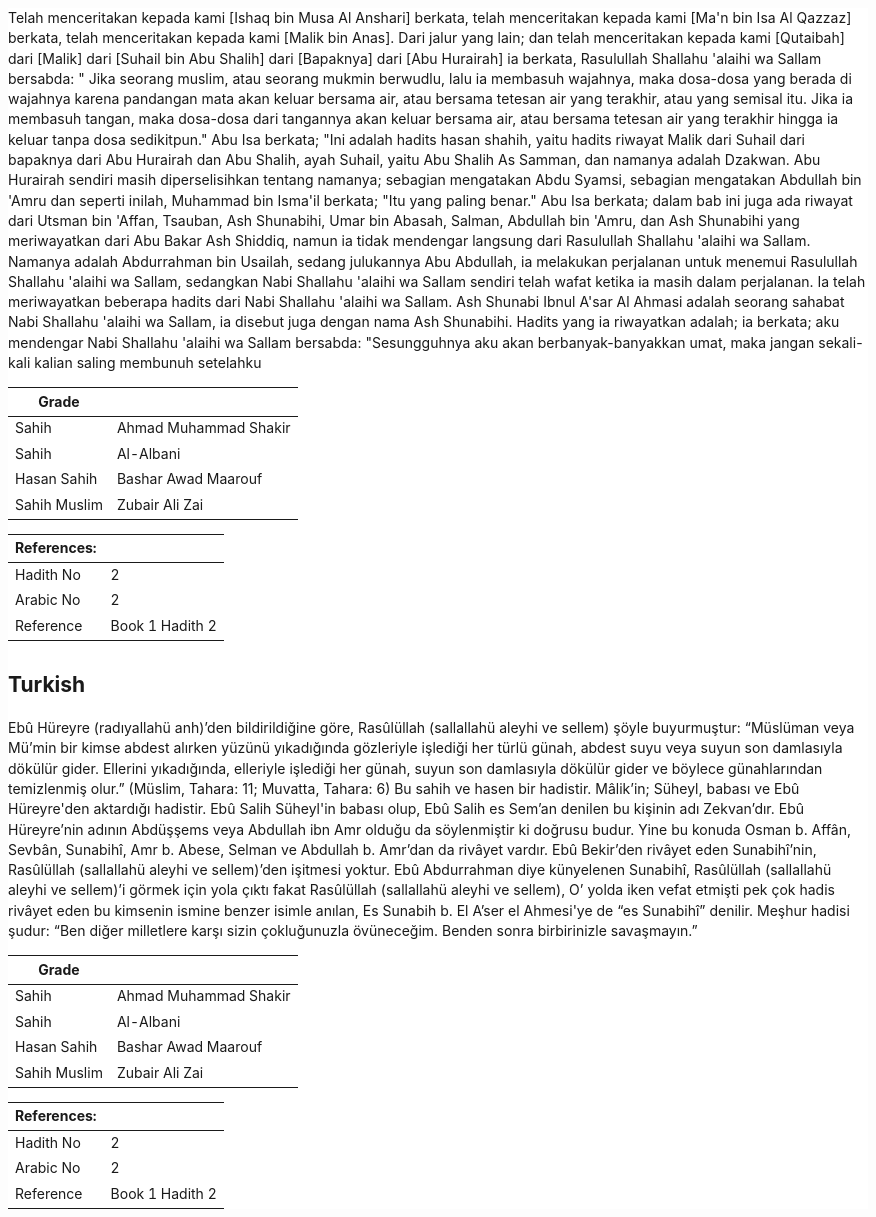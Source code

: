 Telah menceritakan kepada kami [Ishaq bin Musa Al Anshari] berkata, telah menceritakan kepada kami [Ma'n bin Isa Al Qazzaz] berkata, telah menceritakan kepada kami [Malik bin Anas]. Dari jalur yang lain; dan telah menceritakan kepada kami [Qutaibah] dari [Malik] dari [Suhail bin Abu Shalih] dari [Bapaknya] dari [Abu Hurairah] ia berkata, Rasulullah Shallahu 'alaihi wa Sallam bersabda: " Jika seorang muslim, atau seorang mukmin berwudlu, lalu ia membasuh wajahnya, maka dosa-dosa yang berada di wajahnya karena pandangan mata akan keluar bersama air, atau bersama tetesan air yang terakhir, atau yang semisal itu. Jika ia membasuh tangan, maka dosa-dosa dari tangannya akan keluar bersama air, atau bersama tetesan air yang terakhir hingga ia keluar tanpa dosa sedikitpun." Abu Isa berkata; "Ini adalah hadits hasan shahih, yaitu hadits riwayat Malik dari Suhail dari bapaknya dari Abu Hurairah dan Abu Shalih, ayah Suhail, yaitu Abu Shalih As Samman, dan namanya adalah Dzakwan. Abu Hurairah sendiri masih diperselisihkan tentang namanya; sebagian mengatakan Abdu Syamsi, sebagian mengatakan Abdullah bin 'Amru dan seperti inilah, Muhammad bin Isma'il berkata; "Itu yang paling benar." Abu Isa berkata; dalam bab ini juga ada riwayat dari Utsman bin 'Affan, Tsauban, Ash Shunabihi, Umar bin Abasah, Salman, Abdullah bin 'Amru, dan Ash Shunabihi yang meriwayatkan dari Abu Bakar Ash Shiddiq, namun ia tidak mendengar langsung dari Rasulullah Shallahu 'alaihi wa Sallam. Namanya adalah Abdurrahman bin Usailah, sedang julukannya Abu Abdullah, ia melakukan perjalanan untuk menemui Rasulullah Shallahu 'alaihi wa Sallam, sedangkan Nabi Shallahu 'alaihi wa Sallam sendiri telah wafat ketika ia masih dalam perjalanan. Ia telah meriwayatkan beberapa hadits dari Nabi Shallahu 'alaihi wa Sallam. Ash Shunabi Ibnul A'sar Al Ahmasi adalah seorang sahabat Nabi Shallahu 'alaihi wa Sallam, ia disebut juga dengan nama Ash Shunabihi. Hadits yang ia riwayatkan adalah; ia berkata; aku mendengar Nabi Shallahu 'alaihi wa Sallam bersabda: "Sesungguhnya aku akan berbanyak-banyakkan umat, maka jangan sekali-kali kalian saling membunuh setelahku
</div>
<div style={{backgroundColor:'#f8f9fa',padding:20, marginBottom: 10}}><table> <thead> <tr> <th>Grade</th> <th></th> </tr> </thead> <tbody> <tr><td>Sahih</td><td>Ahmad Muhammad Shakir</td></tr><tr><td>Sahih</td><td>Al-Albani</td></tr><tr><td>Hasan Sahih</td><td>Bashar Awad Maarouf</td></tr><tr><td>Sahih Muslim</td><td>Zubair Ali Zai</td></tr></tbody></table><table> <thead> <tr> <th>References:</th> <th></th> </tr> </thead> <tbody><tr><td>Hadith No</td><td>2</td></tr><tr><td>Arabic No</td><td>2</td></tr><tr><td>Reference</td><td>Book 1 Hadith 2</td></tr></tbody></table></div>

## Turkish


<div dir="ltr" lang="tr" style={{fontSize:'larger',backgroundColor:'#f8f9fa',padding:20}}>
Ebû Hüreyre (radıyallahü anh)’den bildirildiğine göre, Rasûlüllah (sallallahü aleyhi ve sellem) şöyle buyurmuştur: “Müslüman veya Mü’min bir kimse abdest alırken yüzünü yıkadığında gözleriyle işlediği her türlü günah, abdest suyu veya suyun son damlasıyla dökülür gider. Ellerini yıkadığında, elleriyle işlediği her günah, suyun son damlasıyla dökülür gider ve böylece günahlarından temizlenmiş olur.” (Müslim, Tahara: 11; Muvatta, Tahara: 6) Bu sahih ve hasen bir hadistir. Mâlik’in; Süheyl, babası ve Ebû Hüreyre'den aktardığı hadistir. Ebû Salih Süheyl'in babası olup, Ebû Salih es Sem’an denilen bu kişinin adı Zekvan’dır. Ebû Hüreyre’nin adının Abdüşşems veya Abdullah ibn Amr olduğu da söylenmiştir ki doğrusu budur. Yine bu konuda Osman b. Affân, Sevbân, Sunabihî, Amr b. Abese, Selman ve Abdullah b. Amr’dan da rivâyet vardır. Ebû Bekir’den rivâyet eden Sunabihî’nin, Rasûlüllah (sallallahü aleyhi ve sellem)’den işitmesi yoktur. Ebû Abdurrahman diye künyelenen Sunabihî, Rasûlüllah (sallallahü aleyhi ve sellem)’i görmek için yola çıktı fakat Rasûlüllah (sallallahü aleyhi ve sellem), O’ yolda iken vefat etmişti pek çok hadis rivâyet eden bu kimsenin ismine benzer isimle anılan, Es Sunabih b. El A’ser el Ahmesi'ye de “es Sunabihî” denilir. Meşhur hadisi şudur: “Ben diğer milletlere karşı sizin çokluğunuzla övüneceğim. Benden sonra birbirinizle savaşmayın.”
</div>
<div style={{backgroundColor:'#f8f9fa',padding:20, marginBottom: 10}}><table> <thead> <tr> <th>Grade</th> <th></th> </tr> </thead> <tbody> <tr><td>Sahih</td><td>Ahmad Muhammad Shakir</td></tr><tr><td>Sahih</td><td>Al-Albani</td></tr><tr><td>Hasan Sahih</td><td>Bashar Awad Maarouf</td></tr><tr><td>Sahih Muslim</td><td>Zubair Ali Zai</td></tr></tbody></table><table> <thead> <tr> <th>References:</th> <th></th> </tr> </thead> <tbody><tr><td>Hadith No</td><td>2</td></tr><tr><td>Arabic No</td><td>2</td></tr><tr><td>Reference</td><td>Book 1 Hadith 2</td></tr></tbody></table></div>
